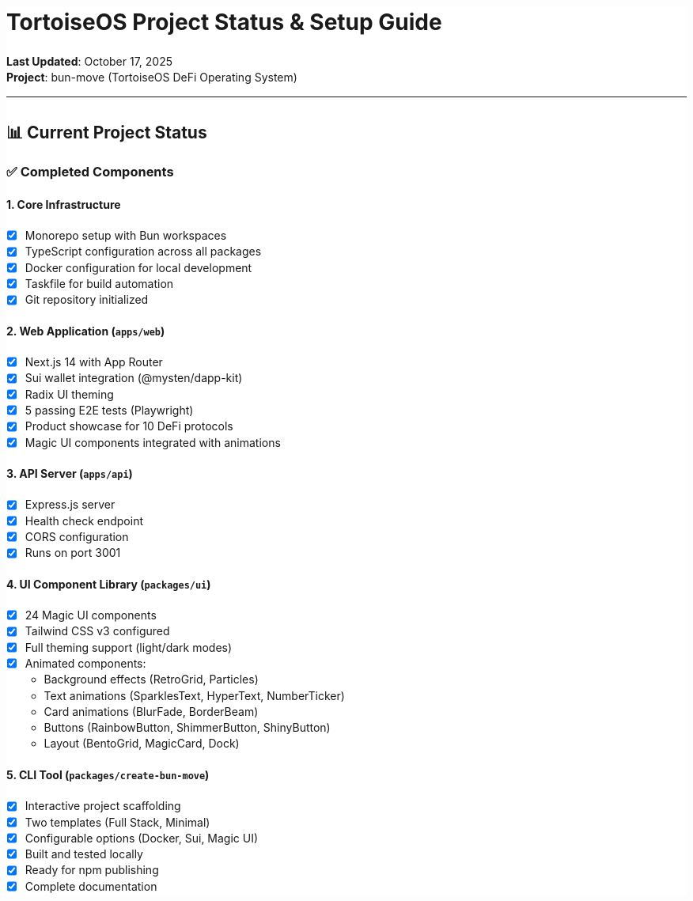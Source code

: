 # TortoiseOS Project Status & Setup Guide

**Last Updated**: October 17, 2025  
**Project**: bun-move (TortoiseOS DeFi Operating System)

---

## 📊 Current Project Status

### ✅ Completed Components

#### 1. **Core Infrastructure**
- [x] Monorepo setup with Bun workspaces
- [x] TypeScript configuration across all packages
- [x] Docker configuration for local development
- [x] Taskfile for build automation
- [x] Git repository initialized

#### 2. **Web Application** (`apps/web`)
- [x] Next.js 14 with App Router
- [x] Sui wallet integration (@mysten/dapp-kit)
- [x] Radix UI theming
- [x] 5 passing E2E tests (Playwright)
- [x] Product showcase for 10 DeFi protocols
- [x] Magic UI components integrated with animations

#### 3. **API Server** (`apps/api`)
- [x] Express.js server
- [x] Health check endpoint
- [x] CORS configuration
- [x] Runs on port 3001

#### 4. **UI Component Library** (`packages/ui`)
- [x] 24 Magic UI components
- [x] Tailwind CSS v3 configured
- [x] Full theming support (light/dark modes)
- [x] Animated components:
  - Background effects (RetroGrid, Particles)
  - Text animations (SparklesText, HyperText, NumberTicker)
  - Card animations (BlurFade, BorderBeam)
  - Buttons (RainbowButton, ShimmerButton, ShinyButton)
  - Layout (BentoGrid, MagicCard, Dock)

#### 5. **CLI Tool** (`packages/create-bun-move`)
- [x] Interactive project scaffolding
- [x] Two templates (Full Stack, Minimal)
- [x] Configurable options (Docker, Sui, Magic UI)
- [x] Built and tested locally
- [x] Ready for npm publishing
- [x] Complete documentation

